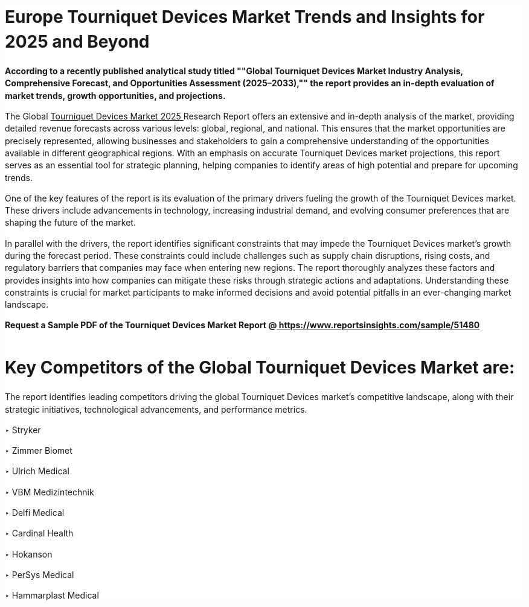 # Europe Tourniquet Devices Market Trends and Insights for 2025 and Beyond

<strong>According to a recently published analytical study titled ""Global Tourniquet Devices Market Industry Analysis, Comprehensive Forecast, and Opportunities Assessment (2025–2033),"" the report provides an in-depth evaluation of market trends, growth opportunities, and projections.</strong>

The Global <a href=https://www.reportsinsights.com/sample/51480>Tourniquet Devices Market 2025 </a> Research Report offers an extensive and in-depth analysis of the market, providing detailed revenue forecasts across various levels: global, regional, and national. This ensures that the market opportunities are precisely represented, allowing businesses and stakeholders to gain a comprehensive understanding of the opportunities available in different geographical regions. With an emphasis on accurate Tourniquet Devices market projections, this report serves as an essential tool for strategic planning, helping companies to identify areas of high potential and prepare for upcoming trends.

One of the key features of the report is its evaluation of the primary drivers fueling the growth of the Tourniquet Devices market. These drivers include advancements in technology, increasing industrial demand, and evolving consumer preferences that are shaping the future of the market. 

In parallel with the drivers, the report identifies significant constraints that may impede the Tourniquet Devices market’s growth during the forecast period. These constraints could include challenges such as supply chain disruptions, rising costs, and regulatory barriers that companies may face when entering new regions. The report thoroughly analyzes these factors and provides insights into how companies can mitigate these risks through strategic actions and adaptations. Understanding these constraints is crucial for market participants to make informed decisions and avoid potential pitfalls in an ever-changing market landscape.

<strong>Request a Sample PDF of the Tourniquet Devices Market Report </strong><strong>@<a href=https://www.reportsinsights.com/sample/51480> https://www.reportsinsights.com/sample/51480</a></strong></font>

# <strong>Key Competitors of the Global Tourniquet Devices Market are:</strong>

The report identifies leading competitors driving the global Tourniquet Devices market’s competitive landscape, along with their strategic initiatives, technological advancements, and performance metrics.

‣ Stryker

‣ Zimmer Biomet

‣ Ulrich Medical

‣ VBM Medizintechnik

‣ Delfi Medical

‣ Cardinal Health

‣ Hokanson

‣ PerSys Medical

‣ Hammarplast Medical
